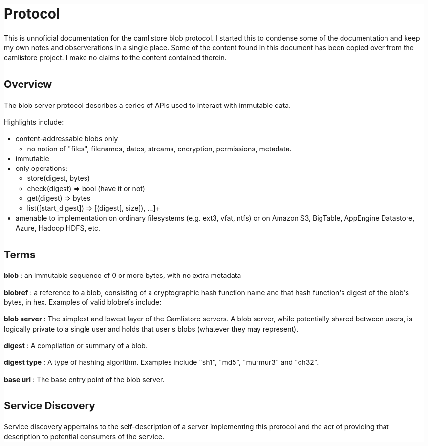 
# Protocol

This is unnoficial documentation for the camlistore blob protocol. I started this to condense some of the documentation and keep my own notes and observerations in a single place. Some of the content found in this document has been copied over from the camlistore project. I make no claims to the content contained therein.

## Overview

The blob server protocol describes a series of APIs used to interact with immutable data.

Highlights include:

* content-addressable blobs only
  - no notion of "files", filenames, dates, streams, encryption,
    permissions, metadata.
* immutable
* only operations:
  - store(digest, bytes)
  - check(digest) => bool (have it or not)
  - get(digest) => bytes
  - list([start_digest]) => [(digest[, size]), ...]+
* amenable to implementation on ordinary filesystems (e.g. ext3, vfat,
  ntfs) or on Amazon S3, BigTable, AppEngine Datastore, Azure, Hadoop
  HDFS, etc.

## Terms

**blob**
: an immutable sequence of 0 or more bytes, with no extra metadata

**blobref**
: a reference to a blob, consisting of a cryptographic hash function name and that hash function's digest of the blob's bytes, in hex. Examples of valid blobrefs include: 

**blob server**
: The simplest and lowest layer of the Camlistore servers. A blob server, while potentially shared between users, is logically private to a single user and holds that user's blobs (whatever they may represent). 

**digest**
: A compilation or summary of a blob.

**digest type**
: A type of hashing algorithm. Examples include "sh1", "md5", "murmur3" and "ch32".

**base url**
: The base entry point of the blob server.

## Service Discovery

Service discovery appertains to the self-description of a server implementing this protocol and the act of providing that description to potential consumers of the service.
